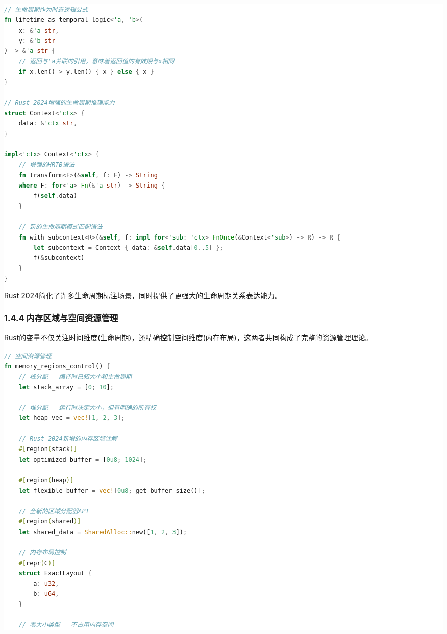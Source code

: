 ```rust
// 生命周期作为时态逻辑公式
fn lifetime_as_temporal_logic<'a, 'b>(
    x: &'a str,
    y: &'b str
) -> &'a str {
    // 返回与'a关联的引用，意味着返回值的有效期与x相同
    if x.len() > y.len() { x } else { x }
}

// Rust 2024增强的生命周期推理能力
struct Context<'ctx> {
    data: &'ctx str,
}

impl<'ctx> Context<'ctx> {
    // 增强的HRTB语法
    fn transform<F>(&self, f: F) -> String
    where F: for<'a> Fn(&'a str) -> String {
        f(self.data)
    }
    
    // 新的生命周期模式匹配语法
    fn with_subcontext<R>(&self, f: impl for<'sub: 'ctx> FnOnce(&Context<'sub>) -> R) -> R {
        let subcontext = Context { data: &self.data[0..5] };
        f(&subcontext)
    }
}

```

Rust 2024简化了许多生命周期标注场景，同时提供了更强大的生命周期关系表达能力。

### 1.4.4 内存区域与空间资源管理

Rust的变量不仅关注时间维度(生命周期)，还精确控制空间维度(内存布局)，这两者共同构成了完整的资源管理理论。

```rust
// 空间资源管理
fn memory_regions_control() {
    // 栈分配 - 编译时已知大小和生命周期
    let stack_array = [0; 10];
    
    // 堆分配 - 运行时决定大小，但有明确的所有权
    let heap_vec = vec![1, 2, 3];
    
    // Rust 2024新增的内存区域注解
    #[region(stack)]
    let optimized_buffer = [0u8; 1024];
    
    #[region(heap)]
    let flexible_buffer = vec![0u8; get_buffer_size()];
    
    // 全新的区域分配器API
    #[region(shared)]
    let shared_data = SharedAlloc::new([1, 2, 3]);
    
    // 内存布局控制
    #[repr(C)]
    struct ExactLayout {
        a: u32,
        b: u64,
    }
    
    // 零大小类型 - 不占用内存空间
```